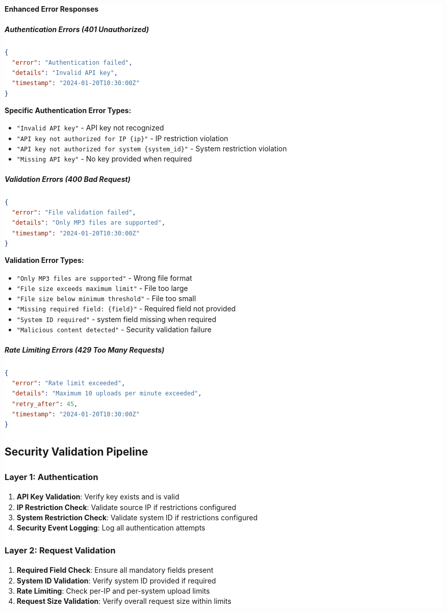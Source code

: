 #### Enhanced Error Responses

##### Authentication Errors (401 Unauthorized)
```json
{
  "error": "Authentication failed",
  "details": "Invalid API key",
  "timestamp": "2024-01-20T10:30:00Z"
}
```

**Specific Authentication Error Types:**
- `"Invalid API key"` - API key not recognized
- `"API key not authorized for IP {ip}"` - IP restriction violation
- `"API key not authorized for system {system_id}"` - System restriction violation
- `"Missing API key"` - No key provided when required

##### Validation Errors (400 Bad Request)
```json
{
  "error": "File validation failed",
  "details": "Only MP3 files are supported",
  "timestamp": "2024-01-20T10:30:00Z"
}
```

**Validation Error Types:**
- `"Only MP3 files are supported"` - Wrong file format
- `"File size exceeds maximum limit"` - File too large
- `"File size below minimum threshold"` - File too small  
- `"Missing required field: {field}"` - Required field not provided
- `"System ID required"` - system field missing when required
- `"Malicious content detected"` - Security validation failure

##### Rate Limiting Errors (429 Too Many Requests)
```json
{
  "error": "Rate limit exceeded",
  "details": "Maximum 10 uploads per minute exceeded",
  "retry_after": 45,
  "timestamp": "2024-01-20T10:30:00Z"
}
```

## Security Validation Pipeline

### Layer 1: Authentication
1. **API Key Validation**: Verify key exists and is valid
2. **IP Restriction Check**: Validate source IP if restrictions configured
3. **System Restriction Check**: Validate system ID if restrictions configured
4. **Security Event Logging**: Log all authentication attempts

### Layer 2: Request Validation  
1. **Required Field Check**: Ensure all mandatory fields present
2. **System ID Validation**: Verify system ID provided if required
3. **Rate Limiting**: Check per-IP and per-system upload limits
4. **Request Size Validation**: Verify overall request size within limits
